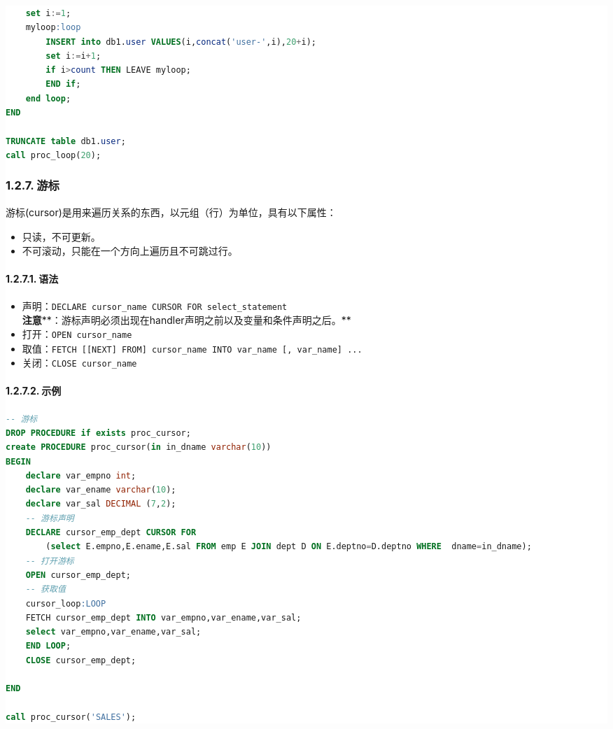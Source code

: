 ```sql
	set i:=1;
	myloop:loop 
		INSERT into db1.user VALUES(i,concat('user-',i),20+i);
		set i:=i+1;
		if i>count THEN LEAVE myloop;
		END if;
	end loop;
END
		
TRUNCATE table db1.user;
call proc_loop(20);
```


### 1.2.7. 游标
游标(cursor)是用来遍历关系的东西，以元组（行）为单位，具有以下属性：
+ 只读，不可更新。
+ 不可滚动，只能在一个方向上遍历且不可跳过行。

#### 1.2.7.1. 语法
+ 声明：`DECLARE cursor_name CURSOR FOR select_statement`  
  **注意****：游标声明必须出现在handler声明之前以及变量和条件声明之后。**
+ 打开：`OPEN cursor_name`
+ 取值：`FETCH [[NEXT] FROM] cursor_name INTO var_name [, var_name] ...`
+ 关闭：`CLOSE cursor_name`

#### 1.2.7.2. 示例
```sql
-- 游标
DROP PROCEDURE if exists proc_cursor;
create PROCEDURE proc_cursor(in in_dname varchar(10))
BEGIN
	declare var_empno int;
	declare var_ename varchar(10);
	declare var_sal DECIMAL (7,2);
	-- 游标声明
	DECLARE cursor_emp_dept CURSOR FOR 
		(select E.empno,E.ename,E.sal FROM emp E JOIN dept D ON E.deptno=D.deptno WHERE  dname=in_dname);
	-- 打开游标
	OPEN cursor_emp_dept;
	-- 获取值
	cursor_loop:LOOP 
	FETCH cursor_emp_dept INTO var_empno,var_ename,var_sal;
	select var_empno,var_ename,var_sal;
	END LOOP;
	CLOSE cursor_emp_dept;

END

call proc_cursor('SALES');
```
